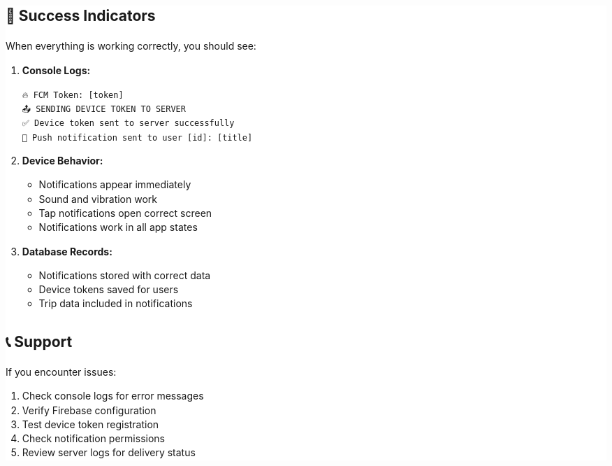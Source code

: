 ## 🎉 **Success Indicators**

When everything is working correctly, you should see:

1. **Console Logs:**
   ```
   🔥 FCM Token: [token]
   📤 SENDING DEVICE TOKEN TO SERVER
   ✅ Device token sent to server successfully
   📱 Push notification sent to user [id]: [title]
   ```

2. **Device Behavior:**
   - Notifications appear immediately
   - Sound and vibration work
   - Tap notifications open correct screen
   - Notifications work in all app states

3. **Database Records:**
   - Notifications stored with correct data
   - Device tokens saved for users
   - Trip data included in notifications

## 📞 **Support**

If you encounter issues:
1. Check console logs for error messages
2. Verify Firebase configuration
3. Test device token registration
4. Check notification permissions
5. Review server logs for delivery status 